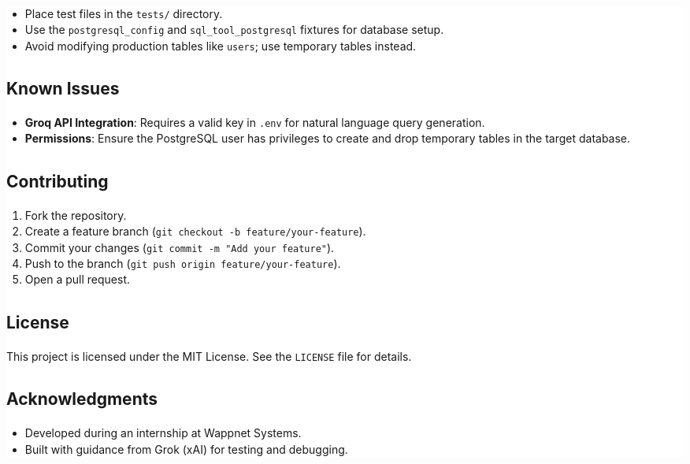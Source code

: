 - Place test files in the `tests/` directory.
- Use the `postgresql_config` and `sql_tool_postgresql` fixtures for database setup.
- Avoid modifying production tables like `users`; use temporary tables instead.

## Known Issues

- **Groq API Integration**: Requires a valid key in `.env` for natural language query generation.
- **Permissions**: Ensure the PostgreSQL user has privileges to create and drop temporary tables in the target database.

## Contributing

1. Fork the repository.
2. Create a feature branch (`git checkout -b feature/your-feature`).
3. Commit your changes (`git commit -m "Add your feature"`).
4. Push to the branch (`git push origin feature/your-feature`).
5. Open a pull request.

## License

This project is licensed under the MIT License. See the `LICENSE` file for details.

## Acknowledgments

- Developed during an internship at Wappnet Systems.
- Built with guidance from Grok (xAI) for testing and debugging.
